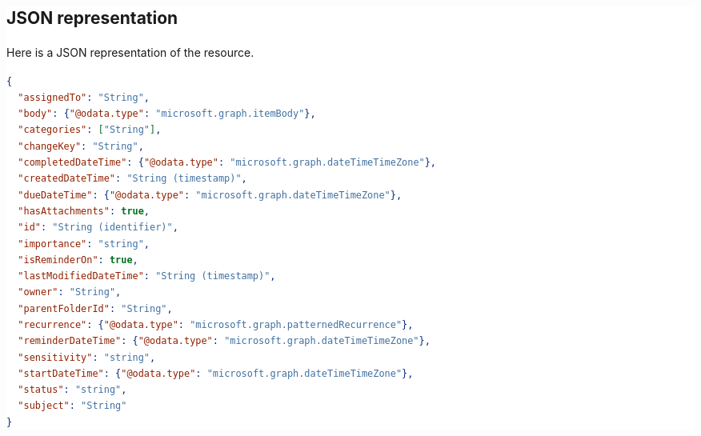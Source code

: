 ## JSON representation
Here is a JSON representation of the resource.



```json
{
  "assignedTo": "String",
  "body": {"@odata.type": "microsoft.graph.itemBody"},
  "categories": ["String"],
  "changeKey": "String",
  "completedDateTime": {"@odata.type": "microsoft.graph.dateTimeTimeZone"},
  "createdDateTime": "String (timestamp)",
  "dueDateTime": {"@odata.type": "microsoft.graph.dateTimeTimeZone"},
  "hasAttachments": true,
  "id": "String (identifier)",
  "importance": "string",
  "isReminderOn": true,
  "lastModifiedDateTime": "String (timestamp)",
  "owner": "String",
  "parentFolderId": "String",
  "recurrence": {"@odata.type": "microsoft.graph.patternedRecurrence"},
  "reminderDateTime": {"@odata.type": "microsoft.graph.dateTimeTimeZone"},
  "sensitivity": "string",
  "startDateTime": {"@odata.type": "microsoft.graph.dateTimeTimeZone"},
  "status": "string",
  "subject": "String"
}
```



